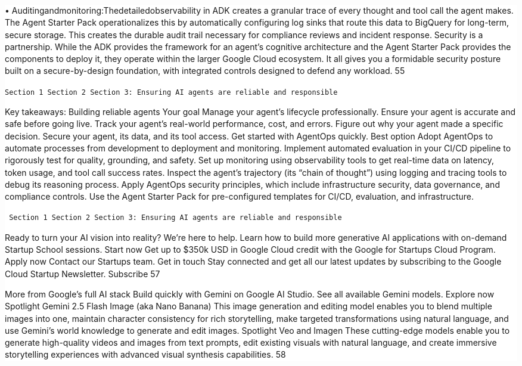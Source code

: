 • Auditingandmonitoring:Thedetailedobservability
in ADK creates a granular trace of every thought
and tool call the agent makes. The Agent Starter Pack operationalizes this by automatically configuring log sinks that route this data to BigQuery for long-term, secure storage. This creates the durable audit trail necessary for compliance reviews and incident response.
Security is a partnership. While the ADK provides the framework for an agent’s cognitive architecture and
the Agent Starter Pack provides the components to deploy it, they operate within the larger Google Cloud ecosystem. It all gives you a formidable security posture built on
a secure-by-design foundation, with integrated controls designed to defend any workload.
 55

    Section 1 Section 2 Section 3: Ensuring AI agents are reliable and responsible
  Key takeaways: Building reliable agents
Your goal
Manage your agent’s lifecycle professionally.
Ensure your agent is accurate and safe before going live.
Track your agent’s real-world performance, cost, and errors.
Figure out why your agent made a specific decision.
Secure your agent, its data, and its tool access.
Get started with AgentOps quickly.
Best option
Adopt AgentOps to automate processes from development to deployment and monitoring.
Implement automated evaluation in your CI/CD pipeline to rigorously test for quality, grounding, and safety.
Set up monitoring using observability tools to get real-time data on latency, token usage, and tool call success rates.
Inspect the agent’s trajectory (its “chain of thought”) using logging and tracing tools to debug its reasoning process.
Apply AgentOps security principles, which include infrastructure security, data governance,
and compliance controls.
Use the Agent Starter Pack for pre-configured templates for CI/CD, evaluation, and infrastructure.

     Section 1 Section 2 Section 3: Ensuring AI agents are reliable and responsible
  Ready to turn your AI vision into reality? We’re here to help.
Learn how to build more generative AI applications with on-demand Startup School sessions.
Start now
Get up to $350k USD in Google Cloud credit with the Google for Startups Cloud Program.
Apply now
Contact our Startups team.
Get in touch
Stay connected and get all our latest updates by subscribing to the Google Cloud Startup Newsletter.
Subscribe
    57

  More from Google’s full AI stack
Build quickly with Gemini on Google AI Studio. See all available Gemini models.
Explore now
Spotlight
Gemini 2.5 Flash Image (aka Nano Banana)
This image generation and editing model enables you to blend multiple images into one, maintain character consistency for rich storytelling, make targeted transformations using natural language, and use Gemini’s world knowledge to generate and edit images.
Spotlight Veo and Imagen
These cutting-edge models enable you to generate high-quality videos and images from text prompts, edit existing visuals with natural language, and create immersive storytelling experiences with advanced visual synthesis capabilities.
             58
